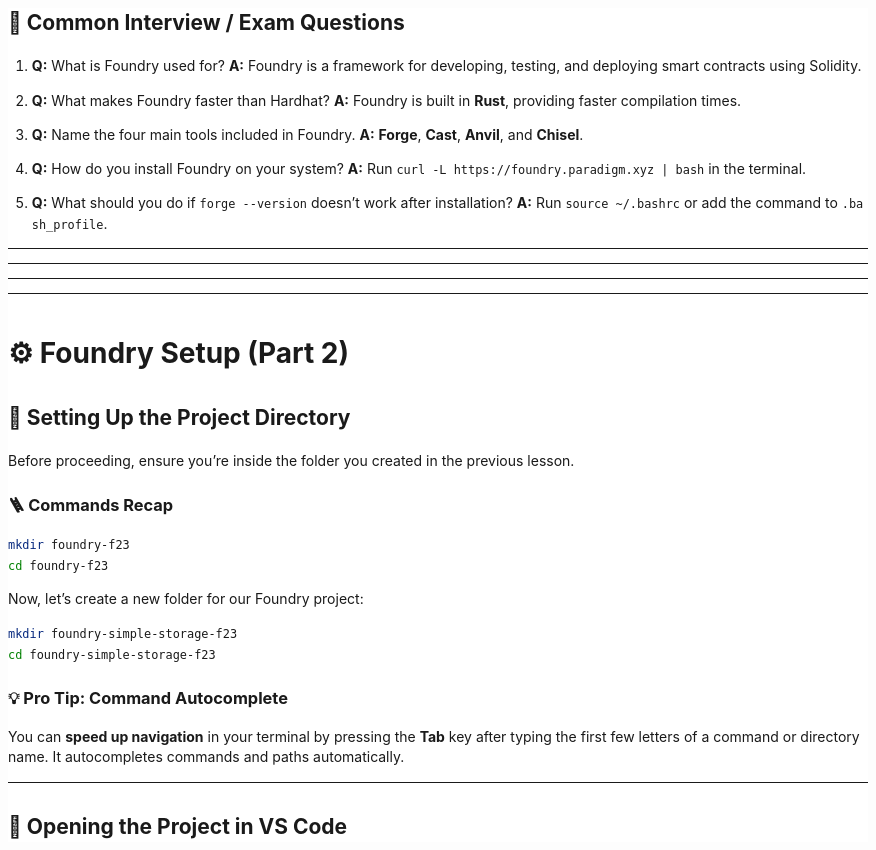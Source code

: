 
## 💬 **Common Interview / Exam Questions**

1. **Q:** What is Foundry used for?
   **A:** Foundry is a framework for developing, testing, and deploying smart contracts using Solidity.

2. **Q:** What makes Foundry faster than Hardhat?
   **A:** Foundry is built in **Rust**, providing faster compilation times.

3. **Q:** Name the four main tools included in Foundry.
   **A:** **Forge**, **Cast**, **Anvil**, and **Chisel**.

4. **Q:** How do you install Foundry on your system?
   **A:** Run `curl -L https://foundry.paradigm.xyz | bash` in the terminal.

5. **Q:** What should you do if `forge --version` doesn’t work after installation?
   **A:** Run `source ~/.bashrc` or add the command to `.bash_profile`.

---
---
---
---

# ⚙️ **Foundry Setup (Part 2)**

## 📁 **Setting Up the Project Directory**

Before proceeding, ensure you’re inside the folder you created in the previous lesson.

### 🪜 **Commands Recap**

```bash
mkdir foundry-f23
cd foundry-f23
```

Now, let’s create a new folder for our Foundry project:

```bash
mkdir foundry-simple-storage-f23
cd foundry-simple-storage-f23
```

### 💡 **Pro Tip: Command Autocomplete**

You can **speed up navigation** in your terminal by pressing the **Tab** key after typing the first few letters of a command or directory name.
It autocompletes commands and paths automatically.

---

## 🧰 **Opening the Project in VS Code**
